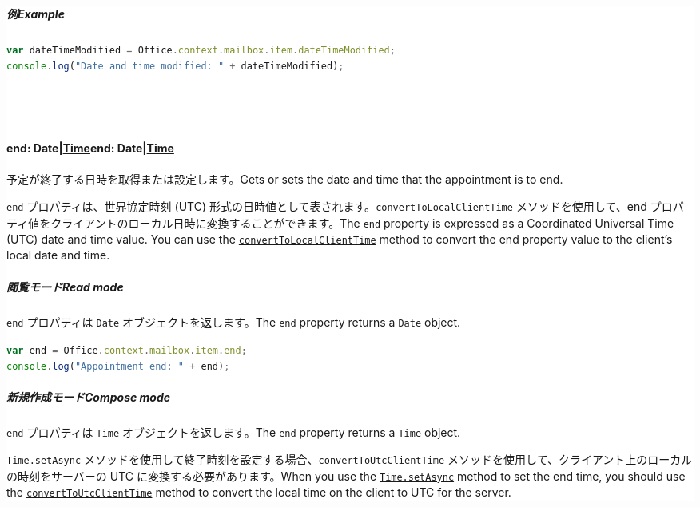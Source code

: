 ##### <a name="example"></a><span data-ttu-id="64d8a-313">例</span><span class="sxs-lookup"><span data-stu-id="64d8a-313">Example</span></span>

```js
var dateTimeModified = Office.context.mailbox.item.dateTimeModified;
console.log("Date and time modified: " + dateTimeModified);
```

<br>

---
---

#### <a name="end-datetimejavascriptapioutlookofficetimeviewoutlook-js-11"></a><span data-ttu-id="64d8a-314">end: Date|[Time](/javascript/api/outlook/office.time?view=outlook-js-1.1)</span><span class="sxs-lookup"><span data-stu-id="64d8a-314">end: Date|[Time](/javascript/api/outlook/office.time?view=outlook-js-1.1)</span></span>

<span data-ttu-id="64d8a-315">予定が終了する日時を取得または設定します。</span><span class="sxs-lookup"><span data-stu-id="64d8a-315">Gets or sets the date and time that the appointment is to end.</span></span>

<span data-ttu-id="64d8a-p114">`end` プロパティは、世界協定時刻 (UTC) 形式の日時値として表されます。[`convertToLocalClientTime`](office.context.mailbox.md#converttolocalclienttimetimevalue--localclienttime) メソッドを使用して、end プロパティ値をクライアントのローカル日時に変換することができます。</span><span class="sxs-lookup"><span data-stu-id="64d8a-p114">The `end` property is expressed as a Coordinated Universal Time (UTC) date and time value. You can use the [`convertToLocalClientTime`](office.context.mailbox.md#converttolocalclienttimetimevalue--localclienttime) method to convert the end property value to the client’s local date and time.</span></span>

##### <a name="read-mode"></a><span data-ttu-id="64d8a-318">閲覧モード</span><span class="sxs-lookup"><span data-stu-id="64d8a-318">Read mode</span></span>

<span data-ttu-id="64d8a-319">`end` プロパティは `Date` オブジェクトを返します。</span><span class="sxs-lookup"><span data-stu-id="64d8a-319">The `end` property returns a `Date` object.</span></span>

```js
var end = Office.context.mailbox.item.end;
console.log("Appointment end: " + end);
```

##### <a name="compose-mode"></a><span data-ttu-id="64d8a-320">新規作成モード</span><span class="sxs-lookup"><span data-stu-id="64d8a-320">Compose mode</span></span>

<span data-ttu-id="64d8a-321">`end` プロパティは `Time` オブジェクトを返します。</span><span class="sxs-lookup"><span data-stu-id="64d8a-321">The `end` property returns a `Time` object.</span></span>

<span data-ttu-id="64d8a-322">[`Time.setAsync`](/javascript/api/outlook/office.time?view=outlook-js-1.1#setasync-datetime--options--callback-) メソッドを使用して終了時刻を設定する場合、[`convertToUtcClientTime`](office.context.mailbox.md#converttoutcclienttimeinput--date) メソッドを使用して、クライアント上のローカルの時刻をサーバーの UTC に変換する必要があります。</span><span class="sxs-lookup"><span data-stu-id="64d8a-322">When you use the [`Time.setAsync`](/javascript/api/outlook/office.time?view=outlook-js-1.1#setasync-datetime--options--callback-) method to set the end time, you should use the [`convertToUtcClientTime`](office.context.mailbox.md#converttoutcclienttimeinput--date) method to convert the local time on the client to UTC for the server.</span></span>
